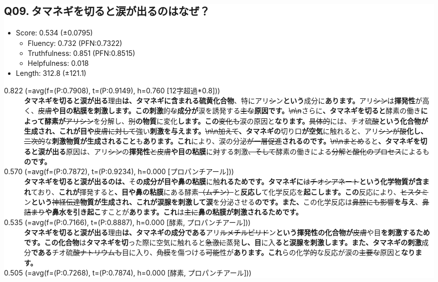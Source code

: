 ## <a name="Q09"></a>Q09. タマネギを切ると涙が出るのはなぜ？

- Score: 0.534 (±0.0795)
  - Fluency: 0.732 (PFN:0.7322)
  - Truthfulness: 0.851 (PFN:0.8515)
  - Helpfulness: 0.018
- Length: 312.8 (±121.1)

<dl>
<dt>0.822 (=avg(f=(P:0.7908), t=(P:0.9149), h=0.760 [12字超過*0.8]))</dt>
<dd><b>タマネギを切ると涙が出る</b>理由<b>は、タマネギに含まれる硫黄化合物</b>、特にアリ<s>シ</s>ン<b>という</b>成分に<b>あります。</b>アリ<s>シン</s>は<b>揮発性</b>が高く、<s>皮膚</s><b>や目の粘膜を刺激します。この刺激</b>的<s>な</s><b>成分が</b>涙を誘発する<s>主な</s><b>原因です。</b><s>&#92;n&#92;n</s>さらに<b>、タマネギを切ると</b>酵素の働き<b>によって酵素が</b><s>アリシン</s>を分解し、<s>別</s><b>の物質</b>に変化<b>します。この</b><s>変化も</s>涙の原因と<b>なります。</b><s>具体的</s>には、チオ硫<s>酸</s><b>という化合物が生成され、これが目や</b><s>皮膚に対して</s>強い<b>刺激を与えます。</b><s>&#92;n&#92;n加えて</s><b>、タマネギの</b>切り口<b>が空気</b>に触れると、アリ<s>シンが酸</s><b>化し、</b><s>二次的</s>な<b>刺激物質が生成されること</b>も<b>あります。これ</b>により、涙の分泌<s>が一層促進</s><b>されるのです。</b><s>&#92;n&#92;nまとめ</s>ると<b>、タマネギを切ると涙が出る</b>原因は、アリ<s>シン</s>の<b>揮発性</b><s>と皮膚</s><b>や目の粘膜</b>に<s>対</s>する刺激<s>、そして</s>酵素の働きによる<s>分解と酸化のプロセス</s>によるも<b>のです。</b></dd>
<dt>0.570 (=avg(f=(P:0.7872), t=(P:0.9234), h=0.000 [プロパンチアール]))</dt>
<dd><b>タマネギを切ると涙が出るのは、</b>そ<b>の成分が目や鼻の粘膜</b>に触<b>れるためです。タマネギに</b><s>はチオシアネート</s><b>という化学物質が含まれ</b>ており、<b>これが</b>揮発すると<b>、目や鼻の粘膜</b>にある酵素<s>（ムチン）</s>と<b>反応し</b>て化学反応を<b>起こします。この</b>反応により、<s>ヒスタミ</s>ン<b>という</b><s>神経伝達</s><b>物質が生成され、これが涙腺を刺激して涙</b>を分泌させる<b>のです。また、</b>この化学反応は<s>鼻腔にも影響</s><b>を与え</b>、<s>鼻詰まり</s><b>や鼻水を引き起こ</b>すことが<b>あります。これ</b>は<s>主に</s><b>鼻の粘膜が刺激されるためです。</b></dd>
<dt>0.535 (=avg(f=(P:0.7166), t=(P:0.8887), h=0.000 [酵素, プロパンチアール]))</dt>
<dd><b>タマネギを切ると涙が出る</b>理由<b>は、タマネギの成分である</b>アリ<s>ルメチルピリド</s>ン<b>という揮発性の化合物が</b><s>皮膚</s>や目<b>を刺激するためです。この化合物</b>は<b>タマネギを切</b>った際に空気に触れると<s>急激に</s>蒸発<b>し、目</b>に入<b>ると涙腺を刺激します。また、タマネギの刺激</b>成分<b>である</b>チオ硫<s>酸ナトリウムも</s>目に入り、<s>角膜</s>を傷つける<s>可能</s>性が<b>あります。これ</b>らの化学<s>的</s>な反応が涙の<s>主要な</s>原因と<b>なります。</b></dd>
<dt>0.505 (=avg(f=(P:0.7268), t=(P:0.7874), h=0.000 [酵素, プロパンチアール]))</dt>
